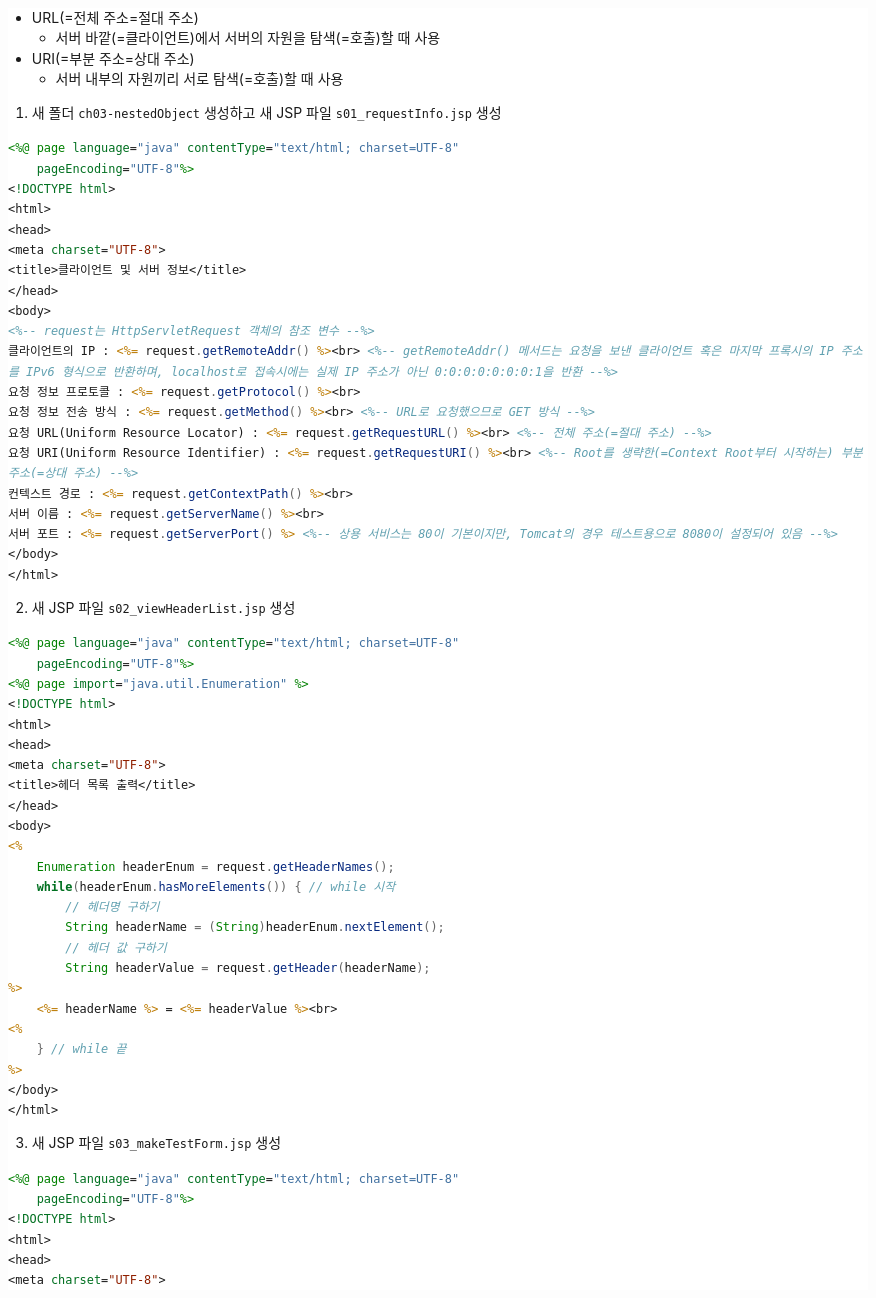 - URL(=전체 주소=절대 주소)
	+ 서버 바깥(=클라이언트)에서 서버의 자원을 탐색(=호출)할 때 사용
- URI(=부분 주소=상대 주소)
	+ 서버 내부의 자원끼리 서로 탐색(=호출)할 때 사용

1. 새 폴더 `ch03-nestedObject` 생성하고 새 JSP 파일 `s01_requestInfo.jsp` 생성
```jsp
<%@ page language="java" contentType="text/html; charset=UTF-8"
    pageEncoding="UTF-8"%>
<!DOCTYPE html>
<html>
<head>
<meta charset="UTF-8">
<title>클라이언트 및 서버 정보</title>
</head>
<body>
<%-- request는 HttpServletRequest 객체의 참조 변수 --%>
클라이언트의 IP : <%= request.getRemoteAddr() %><br> <%-- getRemoteAddr() 메서드는 요청을 보낸 클라이언트 혹은 마지막 프록시의 IP 주소를 IPv6 형식으로 반환하며, localhost로 접속시에는 실제 IP 주소가 아닌 0:0:0:0:0:0:0:1을 반환 --%>
요청 정보 프로토콜 : <%= request.getProtocol() %><br>
요청 정보 전송 방식 : <%= request.getMethod() %><br> <%-- URL로 요청했으므로 GET 방식 --%>
요청 URL(Uniform Resource Locator) : <%= request.getRequestURL() %><br> <%-- 전체 주소(=절대 주소) --%>
요청 URI(Uniform Resource Identifier) : <%= request.getRequestURI() %><br> <%-- Root를 생략한(=Context Root부터 시작하는) 부분 주소(=상대 주소) --%>
컨텍스트 경로 : <%= request.getContextPath() %><br>
서버 이름 : <%= request.getServerName() %><br>
서버 포트 : <%= request.getServerPort() %> <%-- 상용 서비스는 80이 기본이지만, Tomcat의 경우 테스트용으로 8080이 설정되어 있음 --%>
</body>
</html>
```
2. 새 JSP 파일 `s02_viewHeaderList.jsp` 생성
```jsp
<%@ page language="java" contentType="text/html; charset=UTF-8"
    pageEncoding="UTF-8"%>
<%@ page import="java.util.Enumeration" %>
<!DOCTYPE html>
<html>
<head>
<meta charset="UTF-8">
<title>헤더 목록 출력</title>
</head>
<body>
<%
	Enumeration headerEnum = request.getHeaderNames();
	while(headerEnum.hasMoreElements()) { // while 시작
		// 헤더명 구하기
		String headerName = (String)headerEnum.nextElement();
		// 헤더 값 구하기
		String headerValue = request.getHeader(headerName);
%>
	<%= headerName %> = <%= headerValue %><br>
<%
	} // while 끝
%>
</body>
</html>
```
3. 새 JSP 파일 `s03_makeTestForm.jsp` 생성
```jsp
<%@ page language="java" contentType="text/html; charset=UTF-8"
    pageEncoding="UTF-8"%>
<!DOCTYPE html>
<html>
<head>
<meta charset="UTF-8">
```